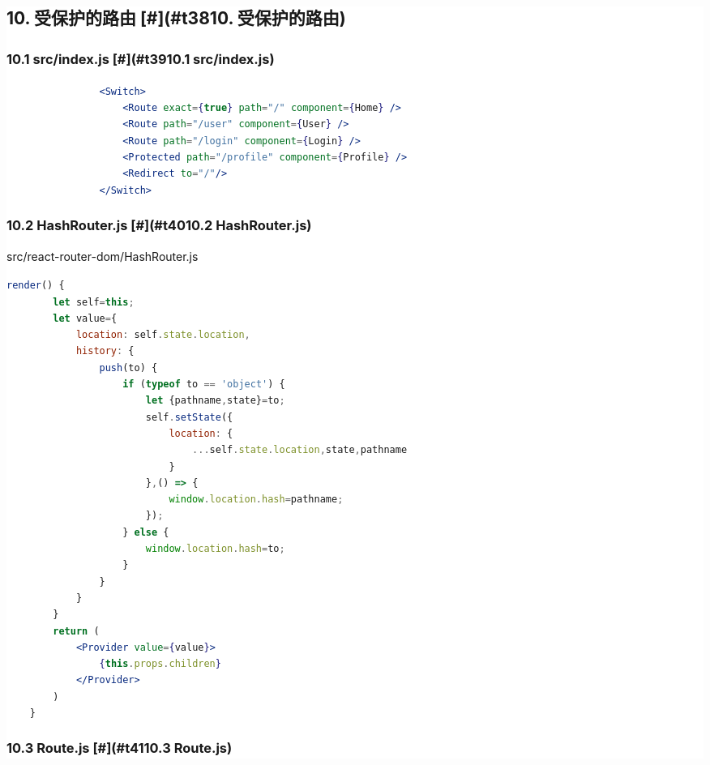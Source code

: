 
10\. 受保护的路由 [#](#t3810. 受保护的路由)
-------------------------------

### 10.1 src/index.js [#](#t3910.1 src/index.js)

```jsx
                <Switch>
                    <Route exact={true} path="/" component={Home} />
                    <Route path="/user" component={User} />
                    <Route path="/login" component={Login} />
                    <Protected path="/profile" component={Profile} />
                    <Redirect to="/"/>
                </Switch>
```


### 10.2 HashRouter.js [#](#t4010.2 HashRouter.js)

src/react-router-dom/HashRouter.js

```jsx
render() {
        let self=this;
        let value={
            location: self.state.location,
            history: {
                push(to) {
                    if (typeof to == 'object') {
                        let {pathname,state}=to;
                        self.setState({
                            location: {
                                ...self.state.location,state,pathname
                            }
                        },() => {
                            window.location.hash=pathname;
                        });
                    } else {
                        window.location.hash=to;
                    }
                }
            }
        }
        return (
            <Provider value={value}>
                {this.props.children}
            </Provider>
        )
    }
```


### 10.3 Route.js [#](#t4110.3 Route.js)
